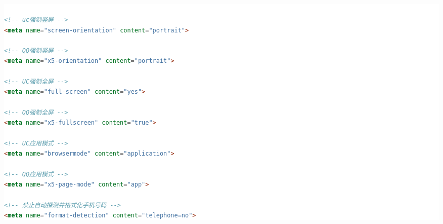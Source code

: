 ```html

<!-- uc强制竖屏 -->
<meta name="screen-orientation" content="portrait">

<!-- QQ强制竖屏 -->
<meta name="x5-orientation" content="portrait">

<!-- UC强制全屏 -->
<meta name="full-screen" content="yes">

<!-- QQ强制全屏 -->
<meta name="x5-fullscreen" content="true">

<!-- UC应用模式 -->
<meta name="browsermode" content="application">

<!-- QQ应用模式 -->
<meta name="x5-page-mode" content="app">

<!-- 禁止自动探测并格式化手机号码 -->
<meta name="format-detection" content="telephone=no">


```

